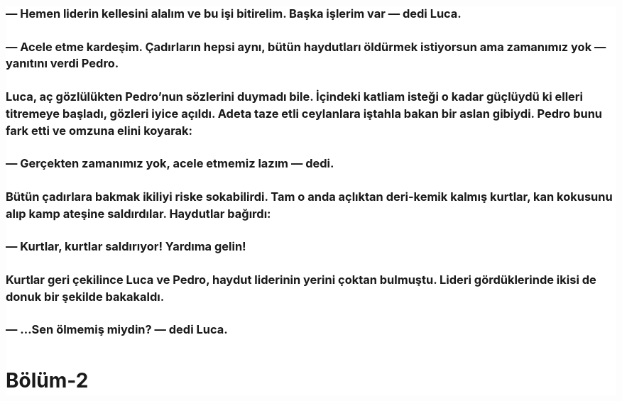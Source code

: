 ### 

### — Hemen liderin kellesini alalım ve bu işi bitirelim. Başka işlerim var — dedi Luca.

### — Acele etme kardeşim. Çadırların hepsi aynı, bütün haydutları öldürmek istiyorsun ama zamanımız yok — yanıtını verdi Pedro.

### 

### Luca, aç gözlülükten Pedro’nun sözlerini duymadı bile. İçindeki katliam isteği o kadar güçlüydü ki elleri titremeye başladı, gözleri iyice açıldı. Adeta taze etli ceylanlara iştahla bakan bir aslan gibiydi. Pedro bunu fark etti ve omzuna elini koyarak:

### 

### — Gerçekten zamanımız yok, acele etmemiz lazım — dedi.

### 

### Bütün çadırlara bakmak ikiliyi riske sokabilirdi. Tam o anda açlıktan deri-kemik kalmış kurtlar, kan kokusunu alıp kamp ateşine saldırdılar. Haydutlar bağırdı:

### 

### — Kurtlar, kurtlar saldırıyor! Yardıma gelin!

### 

### Kurtlar geri çekilince Luca ve Pedro, haydut liderinin yerini çoktan bulmuştu. Lideri gördüklerinde ikisi de donuk bir şekilde bakakaldı.

### 

### — …Sen ölmemiş miydin? — dedi Luca.













#### 

# Bölüm-2
